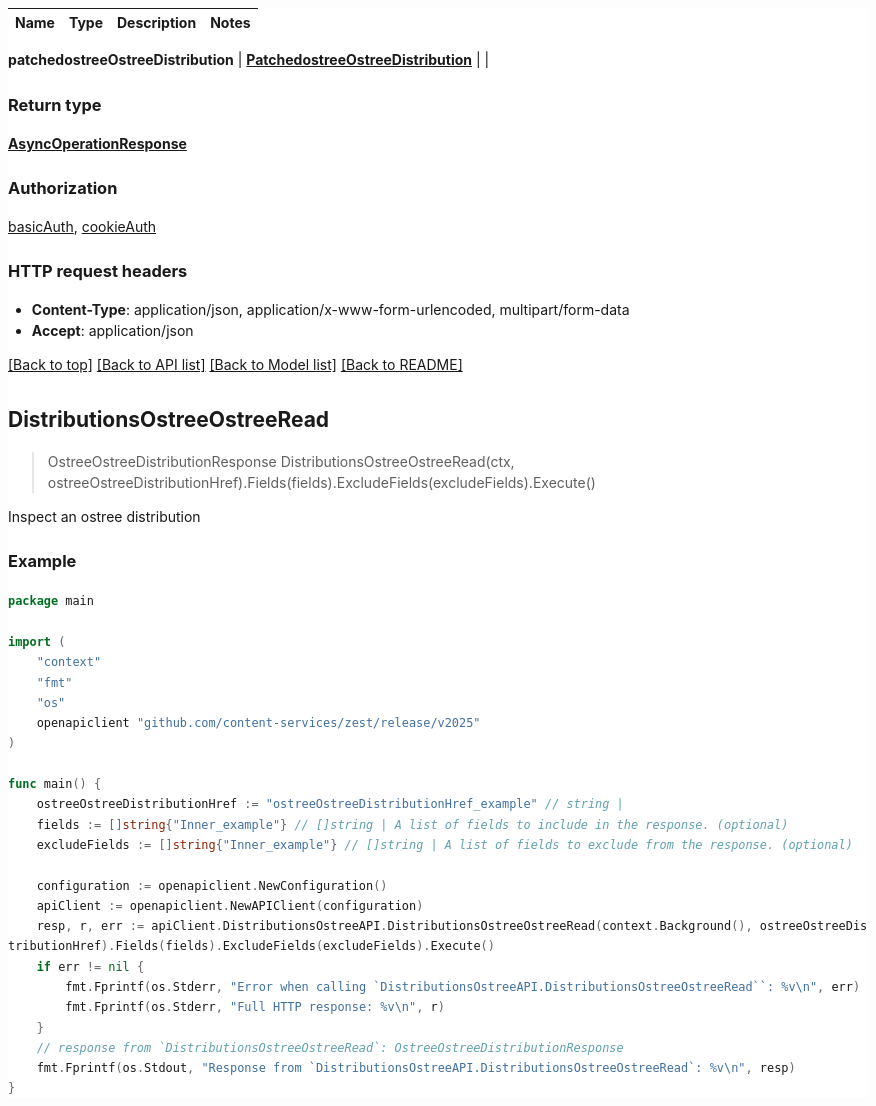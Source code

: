
Name | Type | Description  | Notes
------------- | ------------- | ------------- | -------------

 **patchedostreeOstreeDistribution** | [**PatchedostreeOstreeDistribution**](PatchedostreeOstreeDistribution.md) |  | 

### Return type

[**AsyncOperationResponse**](AsyncOperationResponse.md)

### Authorization

[basicAuth](../README.md#basicAuth), [cookieAuth](../README.md#cookieAuth)

### HTTP request headers

- **Content-Type**: application/json, application/x-www-form-urlencoded, multipart/form-data
- **Accept**: application/json

[[Back to top]](#) [[Back to API list]](../README.md#documentation-for-api-endpoints)
[[Back to Model list]](../README.md#documentation-for-models)
[[Back to README]](../README.md)


## DistributionsOstreeOstreeRead

> OstreeOstreeDistributionResponse DistributionsOstreeOstreeRead(ctx, ostreeOstreeDistributionHref).Fields(fields).ExcludeFields(excludeFields).Execute()

Inspect an ostree distribution



### Example

```go
package main

import (
	"context"
	"fmt"
	"os"
	openapiclient "github.com/content-services/zest/release/v2025"
)

func main() {
	ostreeOstreeDistributionHref := "ostreeOstreeDistributionHref_example" // string | 
	fields := []string{"Inner_example"} // []string | A list of fields to include in the response. (optional)
	excludeFields := []string{"Inner_example"} // []string | A list of fields to exclude from the response. (optional)

	configuration := openapiclient.NewConfiguration()
	apiClient := openapiclient.NewAPIClient(configuration)
	resp, r, err := apiClient.DistributionsOstreeAPI.DistributionsOstreeOstreeRead(context.Background(), ostreeOstreeDistributionHref).Fields(fields).ExcludeFields(excludeFields).Execute()
	if err != nil {
		fmt.Fprintf(os.Stderr, "Error when calling `DistributionsOstreeAPI.DistributionsOstreeOstreeRead``: %v\n", err)
		fmt.Fprintf(os.Stderr, "Full HTTP response: %v\n", r)
	}
	// response from `DistributionsOstreeOstreeRead`: OstreeOstreeDistributionResponse
	fmt.Fprintf(os.Stdout, "Response from `DistributionsOstreeAPI.DistributionsOstreeOstreeRead`: %v\n", resp)
}
```
